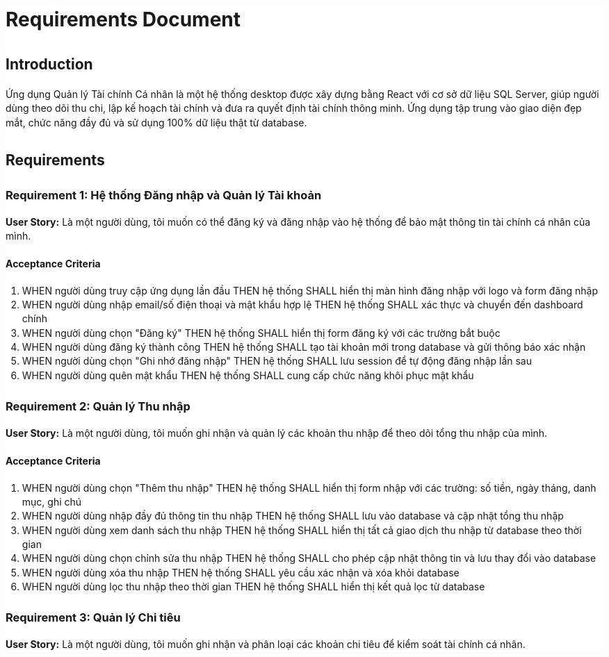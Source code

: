# Requirements Document

## Introduction

Ứng dụng Quản lý Tài chính Cá nhân là một hệ thống desktop được xây dựng bằng React với cơ sở dữ liệu SQL Server, giúp người dùng theo dõi thu chi, lập kế hoạch tài chính và đưa ra quyết định tài chính thông minh. Ứng dụng tập trung vào giao diện đẹp mắt, chức năng đầy đủ và sử dụng 100% dữ liệu thật từ database.

## Requirements

### Requirement 1: Hệ thống Đăng nhập và Quản lý Tài khoản

**User Story:** Là một người dùng, tôi muốn có thể đăng ký và đăng nhập vào hệ thống để bảo mật thông tin tài chính cá nhân của mình.

#### Acceptance Criteria

1. WHEN người dùng truy cập ứng dụng lần đầu THEN hệ thống SHALL hiển thị màn hình đăng nhập với logo và form đăng nhập
2. WHEN người dùng nhập email/số điện thoại và mật khẩu hợp lệ THEN hệ thống SHALL xác thực và chuyển đến dashboard chính
3. WHEN người dùng chọn "Đăng ký" THEN hệ thống SHALL hiển thị form đăng ký với các trường bắt buộc
4. WHEN người dùng đăng ký thành công THEN hệ thống SHALL tạo tài khoản mới trong database và gửi thông báo xác nhận
5. WHEN người dùng chọn "Ghi nhớ đăng nhập" THEN hệ thống SHALL lưu session để tự động đăng nhập lần sau
6. WHEN người dùng quên mật khẩu THEN hệ thống SHALL cung cấp chức năng khôi phục mật khẩu

### Requirement 2: Quản lý Thu nhập

**User Story:** Là một người dùng, tôi muốn ghi nhận và quản lý các khoản thu nhập để theo dõi tổng thu nhập của mình.

#### Acceptance Criteria

1. WHEN người dùng chọn "Thêm thu nhập" THEN hệ thống SHALL hiển thị form nhập với các trường: số tiền, ngày tháng, danh mục, ghi chú
2. WHEN người dùng nhập đầy đủ thông tin thu nhập THEN hệ thống SHALL lưu vào database và cập nhật tổng thu nhập
3. WHEN người dùng xem danh sách thu nhập THEN hệ thống SHALL hiển thị tất cả giao dịch thu nhập từ database theo thời gian
4. WHEN người dùng chọn chỉnh sửa thu nhập THEN hệ thống SHALL cho phép cập nhật thông tin và lưu thay đổi vào database
5. WHEN người dùng xóa thu nhập THEN hệ thống SHALL yêu cầu xác nhận và xóa khỏi database
6. WHEN người dùng lọc thu nhập theo thời gian THEN hệ thống SHALL hiển thị kết quả lọc từ database

### Requirement 3: Quản lý Chi tiêu

**User Story:** Là một người dùng, tôi muốn ghi nhận và phân loại các khoản chi tiêu để kiểm soát tài chính cá nhân.
